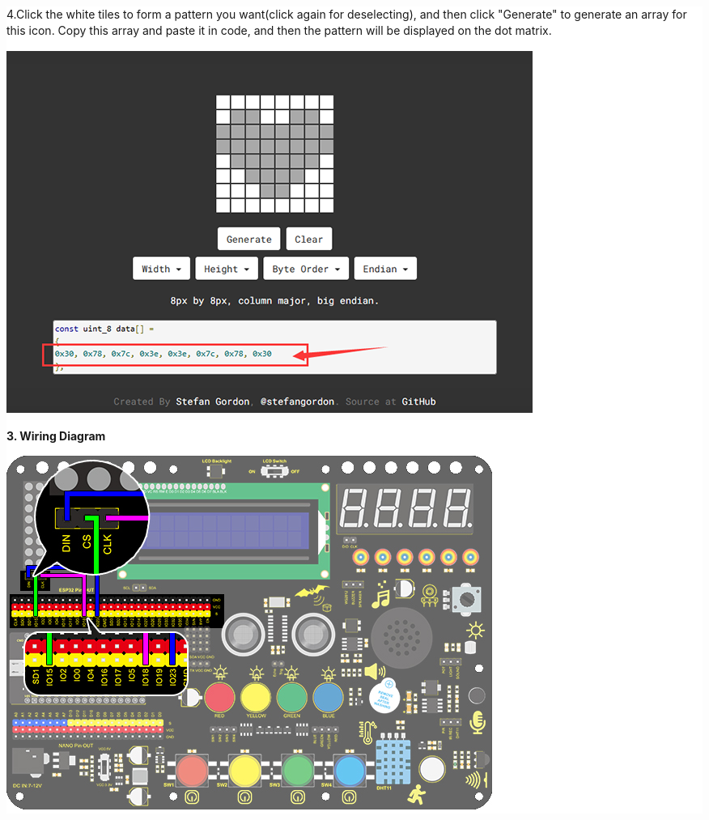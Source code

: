 4.Click the white tiles to form a pattern you want(click again for deselecting), and then click "Generate" to generate an array for this icon. Copy this array and paste it in code, and then the pattern will be displayed on the dot matrix.

![](./media/A41.png)

**3. Wiring Diagram**

![](./media/A42.png)
